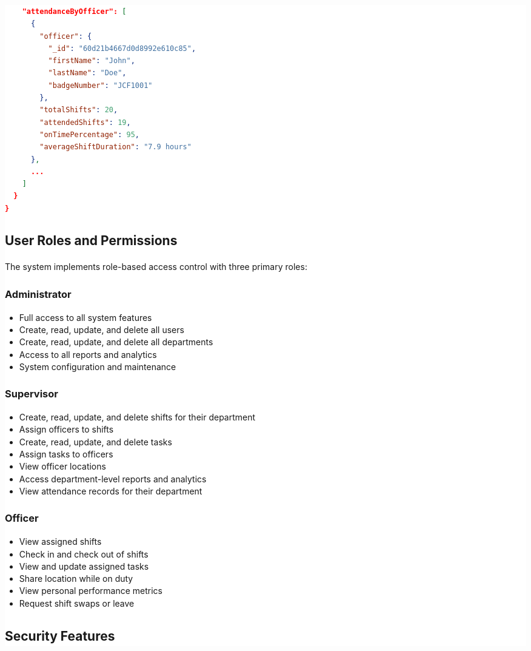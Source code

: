 ```json
    "attendanceByOfficer": [
      {
        "officer": {
          "_id": "60d21b4667d0d8992e610c85",
          "firstName": "John",
          "lastName": "Doe",
          "badgeNumber": "JCF1001"
        },
        "totalShifts": 20,
        "attendedShifts": 19,
        "onTimePercentage": 95,
        "averageShiftDuration": "7.9 hours"
      },
      ...
    ]
  }
}
```

## User Roles and Permissions

The system implements role-based access control with three primary roles:

### Administrator
- Full access to all system features
- Create, read, update, and delete all users
- Create, read, update, and delete all departments
- Access to all reports and analytics
- System configuration and maintenance

### Supervisor
- Create, read, update, and delete shifts for their department
- Assign officers to shifts
- Create, read, update, and delete tasks
- Assign tasks to officers
- View officer locations
- Access department-level reports and analytics
- View attendance records for their department

### Officer
- View assigned shifts
- Check in and check out of shifts
- View and update assigned tasks
- Share location while on duty
- View personal performance metrics
- Request shift swaps or leave

## Security Features
